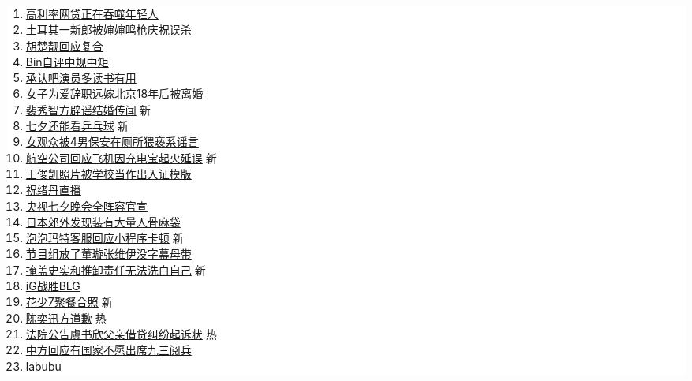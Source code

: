 1. [高利率网贷正在吞噬年轻人](https://s.weibo.com//weibo?q=%23%E9%AB%98%E5%88%A9%E7%8E%87%E7%BD%91%E8%B4%B7%E6%AD%A3%E5%9C%A8%E5%90%9E%E5%99%AC%E5%B9%B4%E8%BD%BB%E4%BA%BA%23&t=31&band_rank=29&Refer=top)
1. [土耳其一新郎被婶婶鸣枪庆祝误杀](https://s.weibo.com//weibo?q=%23%E5%9C%9F%E8%80%B3%E5%85%B6%E4%B8%80%E6%96%B0%E9%83%8E%E8%A2%AB%E5%A9%B6%E5%A9%B6%E9%B8%A3%E6%9E%AA%E5%BA%86%E7%A5%9D%E8%AF%AF%E6%9D%80%23&t=31&band_rank=30&Refer=top)
1. [胡楚靓回应复合](https://s.weibo.com//weibo?q=%23%E8%83%A1%E6%A5%9A%E9%9D%93%E5%9B%9E%E5%BA%94%E5%A4%8D%E5%90%88%23&t=31&band_rank=32&Refer=top)
1. [Bin自评中规中矩](https://s.weibo.com//weibo?q=Bin%E8%87%AA%E8%AF%84%E4%B8%AD%E8%A7%84%E4%B8%AD%E7%9F%A9&t=31&band_rank=33&Refer=top)
1. [承认吧演员多读书有用](https://s.weibo.com//weibo?q=%E6%89%BF%E8%AE%A4%E5%90%A7%E6%BC%94%E5%91%98%E5%A4%9A%E8%AF%BB%E4%B9%A6%E6%9C%89%E7%94%A8&t=31&band_rank=34&Refer=top)
1. [女子为爱辞职远嫁北京18年后被离婚](https://s.weibo.com//weibo?q=%23%E5%A5%B3%E5%AD%90%E4%B8%BA%E7%88%B1%E8%BE%9E%E8%81%8C%E8%BF%9C%E5%AB%81%E5%8C%97%E4%BA%AC18%E5%B9%B4%E5%90%8E%E8%A2%AB%E7%A6%BB%E5%A9%9A%23&t=31&band_rank=35&Refer=top)
1. [裴秀智方辟谣结婚传闻](https://s.weibo.com//weibo?q=%23%E8%A3%B4%E7%A7%80%E6%99%BA%E6%96%B9%E8%BE%9F%E8%B0%A3%E7%BB%93%E5%A9%9A%E4%BC%A0%E9%97%BB%23&t=31&band_rank=36&Refer=top)
   新
1. [七夕还能看乒乓球](https://s.weibo.com//weibo?q=%23%E4%B8%83%E5%A4%95%E8%BF%98%E8%83%BD%E7%9C%8B%E4%B9%92%E4%B9%93%E7%90%83%23&t=31&band_rank=37&Refer=top)
   新
1. [女观众被4男保安在厕所猥亵系谣言](https://s.weibo.com//weibo?q=%23%E5%A5%B3%E8%A7%82%E4%BC%97%E8%A2%AB4%E7%94%B7%E4%BF%9D%E5%AE%89%E5%9C%A8%E5%8E%95%E6%89%80%E7%8C%A5%E4%BA%B5%E7%B3%BB%E8%B0%A3%E8%A8%80%23&t=31&band_rank=38&Refer=top)
1. [航空公司回应飞机因充电宝起火延误](https://s.weibo.com//weibo?q=%23%E8%88%AA%E7%A9%BA%E5%85%AC%E5%8F%B8%E5%9B%9E%E5%BA%94%E9%A3%9E%E6%9C%BA%E5%9B%A0%E5%85%85%E7%94%B5%E5%AE%9D%E8%B5%B7%E7%81%AB%E5%BB%B6%E8%AF%AF%23&t=31&band_rank=39&Refer=top)
   新
1. [王俊凯照片被学校当作出入证模版](https://s.weibo.com//weibo?q=%23%E7%8E%8B%E4%BF%8A%E5%87%AF%E7%85%A7%E7%89%87%E8%A2%AB%E5%AD%A6%E6%A0%A1%E5%BD%93%E4%BD%9C%E5%87%BA%E5%85%A5%E8%AF%81%E6%A8%A1%E7%89%88%23&t=31&band_rank=41&Refer=top)
1. [祝绪丹直播](https://s.weibo.com//weibo?q=%E7%A5%9D%E7%BB%AA%E4%B8%B9%E7%9B%B4%E6%92%AD&t=31&band_rank=42&Refer=top)
1. [央视七夕晚会全阵容官宣](https://s.weibo.com//weibo?q=%23%E5%A4%AE%E8%A7%86%E4%B8%83%E5%A4%95%E6%99%9A%E4%BC%9A%E5%85%A8%E9%98%B5%E5%AE%B9%E5%AE%98%E5%AE%A3%23&t=31&band_rank=43&Refer=top)
1. [日本郊外发现装有大量人骨麻袋](https://s.weibo.com//weibo?q=%23%E6%97%A5%E6%9C%AC%E9%83%8A%E5%A4%96%E5%8F%91%E7%8E%B0%E8%A3%85%E6%9C%89%E5%A4%A7%E9%87%8F%E4%BA%BA%E9%AA%A8%E9%BA%BB%E8%A2%8B%23&t=31&band_rank=44&Refer=top)
1. [泡泡玛特客服回应小程序卡顿](https://s.weibo.com//weibo?q=%23%E6%B3%A1%E6%B3%A1%E7%8E%9B%E7%89%B9%E5%AE%A2%E6%9C%8D%E5%9B%9E%E5%BA%94%E5%B0%8F%E7%A8%8B%E5%BA%8F%E5%8D%A1%E9%A1%BF%23&t=31&band_rank=45&Refer=top)
   新
1. [节目组放了董璇张维伊没字幕母带](https://s.weibo.com//weibo?q=%23%E8%8A%82%E7%9B%AE%E7%BB%84%E6%94%BE%E4%BA%86%E8%91%A3%E7%92%87%E5%BC%A0%E7%BB%B4%E4%BC%8A%E6%B2%A1%E5%AD%97%E5%B9%95%E6%AF%8D%E5%B8%A6%23&t=31&band_rank=46&Refer=top)
1. [掩盖史实和推卸责任无法洗白自己](https://s.weibo.com//weibo?q=%23%E6%8E%A9%E7%9B%96%E5%8F%B2%E5%AE%9E%E5%92%8C%E6%8E%A8%E5%8D%B8%E8%B4%A3%E4%BB%BB%E6%97%A0%E6%B3%95%E6%B4%97%E7%99%BD%E8%87%AA%E5%B7%B1%23&t=31&band_rank=47&Refer=top)
   新
1. [iG战胜BLG](https://s.weibo.com//weibo?q=%23iG%E6%88%98%E8%83%9CBLG%23&t=31&band_rank=49&Refer=top)
1. [花少7聚餐合照](https://s.weibo.com//weibo?q=%23%E8%8A%B1%E5%B0%917%E8%81%9A%E9%A4%90%E5%90%88%E7%85%A7%23&t=31&band_rank=50&Refer=top)
   新
1. [陈奕迅方道歉](https://s.weibo.com//weibo?q=%23%E9%99%88%E5%A5%95%E8%BF%85%E6%96%B9%E9%81%93%E6%AD%89%23&t=31&band_rank=2&Refer=top)
   热
1. [法院公告虞书欣父亲借贷纠纷起诉状](https://s.weibo.com//weibo?q=%23%E6%B3%95%E9%99%A2%E5%85%AC%E5%91%8A%E8%99%9E%E4%B9%A6%E6%AC%A3%E7%88%B6%E4%BA%B2%E5%80%9F%E8%B4%B7%E7%BA%A0%E7%BA%B7%E8%B5%B7%E8%AF%89%E7%8A%B6%23&t=31&band_rank=4&Refer=top)
   热
1. [中方回应有国家不愿出席九三阅兵](https://s.weibo.com//weibo?q=%23%E4%B8%AD%E6%96%B9%E5%9B%9E%E5%BA%94%E6%9C%89%E5%9B%BD%E5%AE%B6%E4%B8%8D%E6%84%BF%E5%87%BA%E5%B8%AD%E4%B9%9D%E4%B8%89%E9%98%85%E5%85%B5%23&t=31&band_rank=5&Refer=top)
1. [labubu](https://s.weibo.com//weibo?q=labubu&t=31&band_rank=6&Refer=top)
